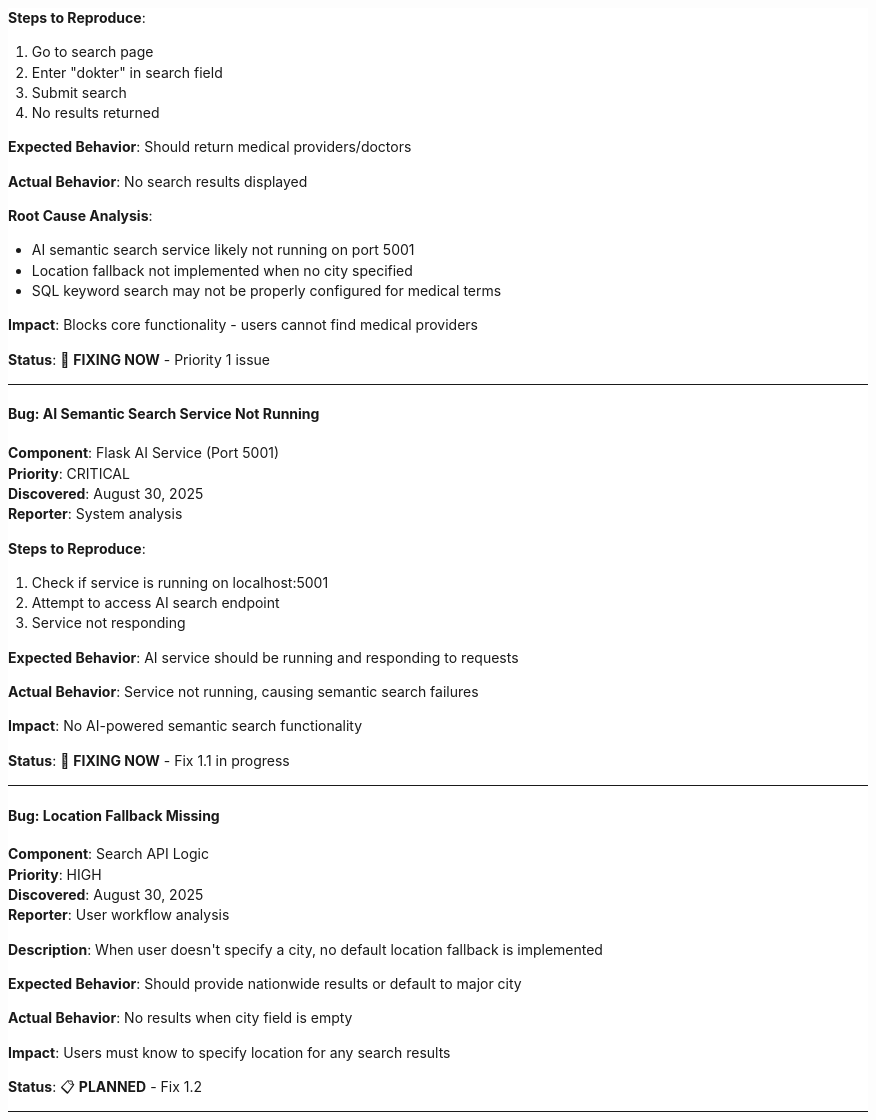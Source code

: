 **Steps to Reproduce**:
1. Go to search page
2. Enter "dokter" in search field
3. Submit search
4. No results returned

**Expected Behavior**: Should return medical providers/doctors

**Actual Behavior**: No search results displayed

**Root Cause Analysis**:
- AI semantic search service likely not running on port 5001
- Location fallback not implemented when no city specified
- SQL keyword search may not be properly configured for medical terms

**Impact**: Blocks core functionality - users cannot find medical providers

**Status**: 🔧 **FIXING NOW** - Priority 1 issue

---

#### **Bug: AI Semantic Search Service Not Running**
**Component**: Flask AI Service (Port 5001)  
**Priority**: CRITICAL  
**Discovered**: August 30, 2025  
**Reporter**: System analysis

**Steps to Reproduce**:
1. Check if service is running on localhost:5001
2. Attempt to access AI search endpoint
3. Service not responding

**Expected Behavior**: AI service should be running and responding to requests

**Actual Behavior**: Service not running, causing semantic search failures

**Impact**: No AI-powered semantic search functionality

**Status**: 🔧 **FIXING NOW** - Fix 1.1 in progress

---

#### **Bug: Location Fallback Missing**
**Component**: Search API Logic  
**Priority**: HIGH  
**Discovered**: August 30, 2025  
**Reporter**: User workflow analysis

**Description**: When user doesn't specify a city, no default location fallback is implemented

**Expected Behavior**: Should provide nationwide results or default to major city

**Actual Behavior**: No results when city field is empty

**Impact**: Users must know to specify location for any search results

**Status**: 📋 **PLANNED** - Fix 1.2

---
